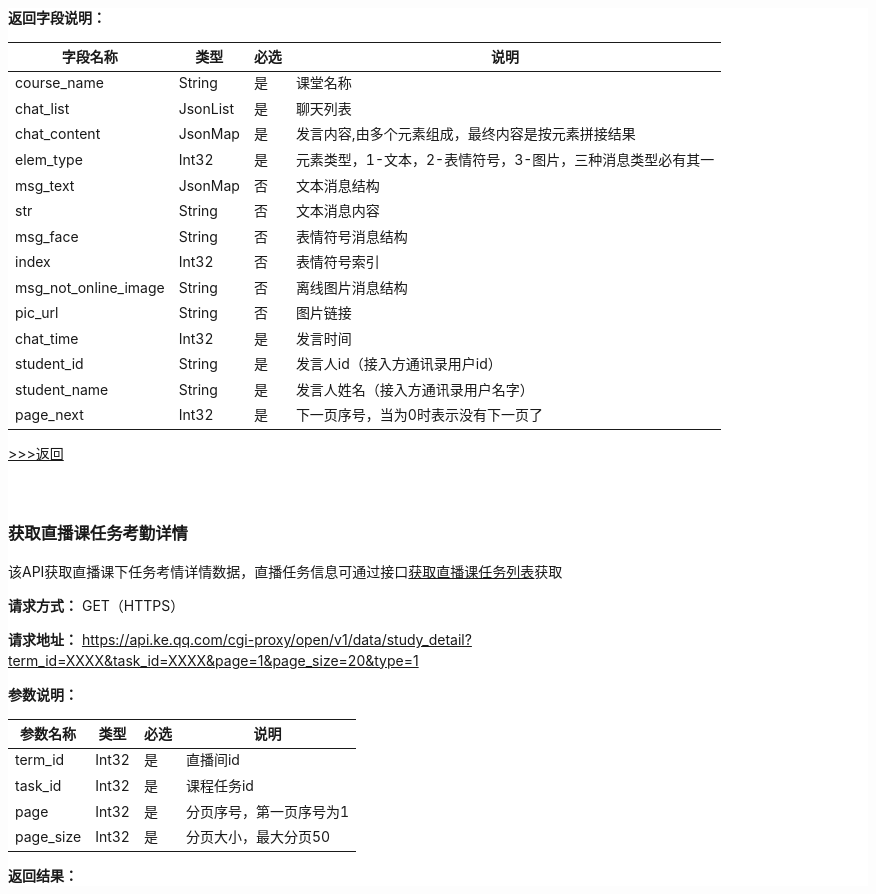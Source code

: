 **返回字段说明：**

| 字段名称      | 类型    | 必选    | 说明                                |
| ------------- | ----------------------------------- | ----------------------------------- | ----------------------------------- |
| course_name   | String | 是 | 课堂名称                            |
| chat_list | JsonList | 是 | 聊天列表            |
| chat_content  | JsonMap | 是 | 发言内容,由多个元素组成，最终内容是按元素拼接结果                            |
| elem_type     | Int32 | 是 | 元素类型，1-文本，2-表情符号，3-图片，三种消息类型必有其一 |
| msg_text      | JsonMap | 否 | 文本消息结构                          |
| str           | String     | 否 | 文本消息内容                           |
| msg_face      | String | 否 | 表情符号消息结构                        |
| index         | Int32    | 否 | 表情符号索引                            |
| msg_not_online_image| String | 否 | 离线图片消息结构                        |
| pic_url     | String | 否 | 图片链接                            |
| chat_time     | Int32 | 是 | 发言时间                            |
| student_id    | String | 是 | 发言人id（接入方通讯录用户id）                |
| student_name  | String | 是 | 发言人姓名（接入方通讯录用户名字）            |
| page_next     | Int32 | 是 | 下一页序号，当为0时表示没有下一页了 |

[>>>返回](#数据相关API)

&nbsp;
### <span id="获取直播课任务考勤详情">获取直播课任务考勤详情</span>
该API获取直播课下任务考情详情数据，直播任务信息可通过接口<a href="#获取直播课任务列表">获取直播课任务列表</a>获取

**请求方式：** GET（HTTPS）

**请求地址：** https://api.ke.qq.com/cgi-proxy/open/v1/data/study_detail?term_id=XXXX&task_id=XXXX&page=1&page_size=20&type=1

**参数说明：**

| 参数名称 | 类型  | 必选 | 说明                         |
| -------- | ----- | ---- | ---------------------------- |
| term_id  | Int32 | 是   | 直播间id                     |
| task_id  | Int32 | 是   | 课程任务id                   |
| page      | Int32 | 是     | 分页序号，第一页序号为1 |
| page_size | Int32 | 是 | 分页大小，最大分页50    |



**返回结果：**
